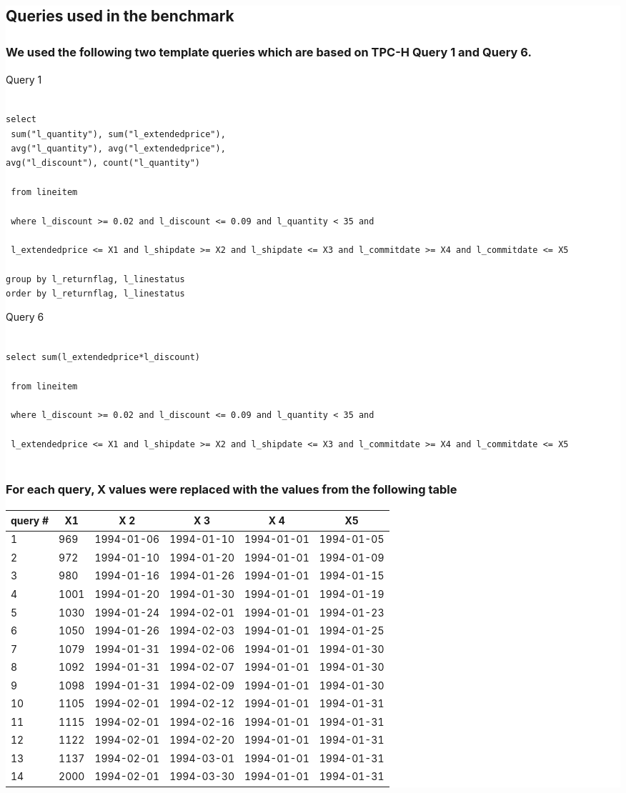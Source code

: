 ## Queries used in the benchmark

### We used the following two template queries which are based on TPC-H Query 1 and Query 6.


Query 1

<code>
select 
 sum("l_quantity"), sum("l_extendedprice"),
 avg("l_quantity"), avg("l_extendedprice"), 
avg("l_discount"), count("l_quantity") <br>
&nbsp;from lineitem <br>
&nbsp;where l_discount >= 0.02 and l_discount <= 0.09 and l_quantity < 35 and <br>
&nbsp;l_extendedprice <= X1 and l_shipdate >= X2 and l_shipdate <= X3 and l_commitdate >= X4 and l_commitdate <= X5 <br>
group by l_returnflag, l_linestatus
order by l_returnflag, l_linestatus
</code>

Query 6

<code>
select sum(l_extendedprice*l_discount) <br>
&nbsp;from lineitem <br>
&nbsp;where l_discount >= 0.02 and l_discount <= 0.09 and l_quantity < 35 and <br>
&nbsp;l_extendedprice <= X1 and l_shipdate >= X2 and l_shipdate <= X3 and l_commitdate >= X4 and l_commitdate <= X5 <br>
</code>


### For each query, X values were replaced with the values from the following table

| query # | X1   | X 2        | X 3        | X 4        | X5         |
|---------|------|------------|------------|------------|------------|
| 1       | 969  | 1994-01-06 | 1994-01-10 | 1994-01-01 | 1994-01-05 |
| 2       | 972  | 1994-01-10 | 1994-01-20 | 1994-01-01 | 1994-01-09 |
| 3       | 980  | 1994-01-16 | 1994-01-26 | 1994-01-01 | 1994-01-15 |
| 4       | 1001 | 1994-01-20 | 1994-01-30 | 1994-01-01 | 1994-01-19 |
| 5       | 1030 | 1994-01-24 | 1994-02-01 | 1994-01-01 | 1994-01-23 |
| 6       | 1050 | 1994-01-26 | 1994-02-03 | 1994-01-01 | 1994-01-25 |
| 7       | 1079 | 1994-01-31 | 1994-02-06 | 1994-01-01 | 1994-01-30 |
| 8       | 1092 | 1994-01-31 | 1994-02-07 | 1994-01-01 | 1994-01-30 |
| 9       | 1098 | 1994-01-31 | 1994-02-09 | 1994-01-01 | 1994-01-30 |
| 10      | 1105 | 1994-02-01 | 1994-02-12 | 1994-01-01 | 1994-01-31 |
| 11      | 1115 | 1994-02-01 | 1994-02-16 | 1994-01-01 | 1994-01-31 |
| 12      | 1122 | 1994-02-01 | 1994-02-20 | 1994-01-01 | 1994-01-31 |
| 13      | 1137 | 1994-02-01 | 1994-03-01 | 1994-01-01 | 1994-01-31 |
| 14      | 2000 | 1994-02-01 | 1994-03-30 | 1994-01-01 | 1994-01-31 |
